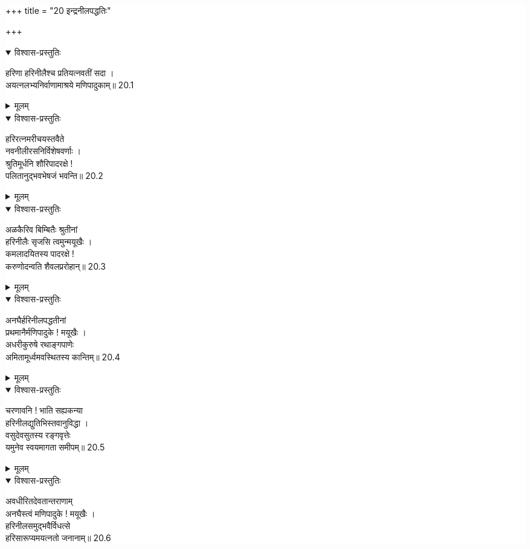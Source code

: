 +++
title = "20 इन्द्रनीलपद्धतिः"

+++


<details open><summary>विश्वास-प्रस्तुतिः</summary>

हरिणा हरिनीलैश्च प्रतियत्नवतीं सदा ।  
अयत्नलभ्यनिर्वाणामाश्रये मणिपादुकाम्॥ 20.1
</details>

<details><summary>मूलम्</summary></details>

<details open><summary>विश्वास-प्रस्तुतिः</summary>

हरिरत्नमरीचयस्तवैते  
नवनीलीरसनिर्विशेषवर्णाः ।  
श्रुतिमूर्धनि शौरिपादरक्षे !  
पलितानुद्भवभेषजं भवन्ति॥ 20.2
</details>

<details><summary>मूलम्</summary></details>

<details open><summary>विश्वास-प्रस्तुतिः</summary>

अळकैरिव बिम्बितैः श्रुतीनां  
हरिनीलैः सृजसि त्वमुन्मयूखैः ।  
कमलादयितस्य पादरक्षे !  
करुणोदन्वति शैवलप्ररोहान्॥ 20.3
</details>

<details><summary>मूलम्</summary></details>

<details open><summary>विश्वास-प्रस्तुतिः</summary>

अनघैर्हरिनीलपद्धतीनां  
प्रथमानैर्मणिपादुके ! मयूखैः ।  
अधरीकुरुषे रथाङ्गपाणेः  
अमितामूर्ध्वमवस्थितस्य कान्तिम्॥ 20.4
</details>

<details><summary>मूलम्</summary></details>

<details open><summary>विश्वास-प्रस्तुतिः</summary>

चरणावनि ! भाति सह्यकन्या  
हरिनीलद्युतिभिस्तवानुविद्धा ।  
वसुदेवसुतस्य रङ्गवृत्तेः  
यमुनेव स्वयमागता समीपम्॥ 20.5
</details>

<details><summary>मूलम्</summary></details>

<details open><summary>विश्वास-प्रस्तुतिः</summary>

अवधीरितदेवतान्तराणाम्  
अनघैस्त्वं मणिपादुके ! मयूखैः ।  
हरिनीलसमुद्भवैर्विधत्से  
हरिसारूप्यमयत्नतो जनानाम्॥ 20.6
</details>
